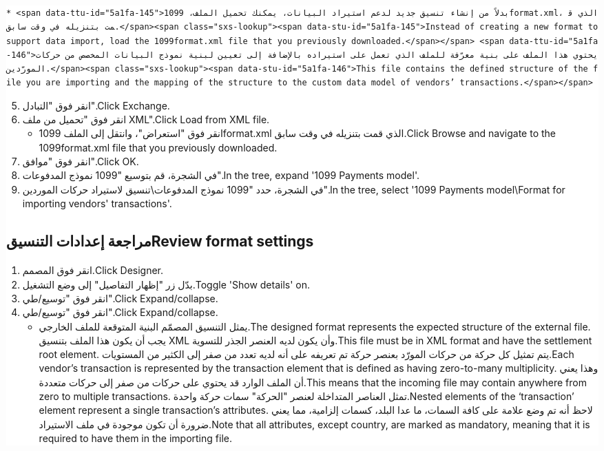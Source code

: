     * <span data-ttu-id="5a1fa-145">بدلاً من إنشاء تنسيق جديد لدعم استيراد البيانات، يمكنك تحميل الملف، 1099format.xml، الذي قمت بتنزيله في وقت سابق.</span><span class="sxs-lookup"><span data-stu-id="5a1fa-145">Instead of creating a new format to support data import, load the 1099format.xml file that you previously downloaded.</span></span> <span data-ttu-id="5a1fa-146">يحتوي هذا الملف على بنية معرّفة للملف الذي تعمل على استيراده بالإضافة إلى تعيين لبنية نموذج البيانات المخصص من حركات المورّدين.</span><span class="sxs-lookup"><span data-stu-id="5a1fa-146">This file contains the defined structure of the file you are importing and the mapping of the structure to the custom data model of vendors’ transactions.</span></span>   
5. <span data-ttu-id="5a1fa-147">انقر فوق "التبادل‬".</span><span class="sxs-lookup"><span data-stu-id="5a1fa-147">Click Exchange.</span></span>
6. <span data-ttu-id="5a1fa-148">انقر فوق "تحميل من ملف XML".</span><span class="sxs-lookup"><span data-stu-id="5a1fa-148">Click Load from XML file.</span></span>
    * <span data-ttu-id="5a1fa-149">انقر فوق "استعراض"، وانتقل إلى الملف 1099format.xml الذي قمت بتنزيله في وقت سابق.</span><span class="sxs-lookup"><span data-stu-id="5a1fa-149">Click Browse and navigate to the 1099format.xml file that you previously downloaded.</span></span>  
7. <span data-ttu-id="5a1fa-150">انقر فوق "موافق".</span><span class="sxs-lookup"><span data-stu-id="5a1fa-150">Click OK.</span></span>
8. <span data-ttu-id="5a1fa-151">في الشجرة، قم بتوسيع "1099 نموذج المدفوعات".</span><span class="sxs-lookup"><span data-stu-id="5a1fa-151">In the tree, expand '1099 Payments model'.</span></span>
9. <span data-ttu-id="5a1fa-152">في الشجرة، حدد "1099 نموذج المدفوعات\تنسيق لاستيراد حركات الموردين".</span><span class="sxs-lookup"><span data-stu-id="5a1fa-152">In the tree, select '1099 Payments model\Format for importing vendors' transactions'.</span></span>

## <a name="review-format-settings"></a><span data-ttu-id="5a1fa-153">مراجعة إعدادات التنسيق</span><span class="sxs-lookup"><span data-stu-id="5a1fa-153">Review format settings</span></span>
1. <span data-ttu-id="5a1fa-154">انقر فوق المصمم.</span><span class="sxs-lookup"><span data-stu-id="5a1fa-154">Click Designer.</span></span>
2. <span data-ttu-id="5a1fa-155">بدّل زر "إظهار التفاصيل" إلى وضع التشغيل.</span><span class="sxs-lookup"><span data-stu-id="5a1fa-155">Toggle 'Show details' on.</span></span>
3. <span data-ttu-id="5a1fa-156">انقر فوق "توسيع/طي".</span><span class="sxs-lookup"><span data-stu-id="5a1fa-156">Click Expand/collapse.</span></span>
4. <span data-ttu-id="5a1fa-157">انقر فوق "توسيع/طي".</span><span class="sxs-lookup"><span data-stu-id="5a1fa-157">Click Expand/collapse.</span></span>
    * <span data-ttu-id="5a1fa-158">يمثل التنسيق المصمّم البنية المتوقعة للملف الخارجي.</span><span class="sxs-lookup"><span data-stu-id="5a1fa-158">The designed format represents the expected structure of the external file.</span></span> <span data-ttu-id="5a1fa-159">يجب أن يكون هذا الملف بتنسيق XML وأن يكون لديه العنصر الجذر للتسوية.</span><span class="sxs-lookup"><span data-stu-id="5a1fa-159">This file must be in XML format and have the settlement root element.</span></span> <span data-ttu-id="5a1fa-160">يتم تمثيل كل حركة من حركات المورّد بعنصر حركة تم تعريفه على أنه لديه تعدد من صفر إلى الكثير من المستويات.</span><span class="sxs-lookup"><span data-stu-id="5a1fa-160">Each vendor’s transaction is represented by the transaction element that is defined as having zero-to-many multiplicity.</span></span> <span data-ttu-id="5a1fa-161">وهذا يعني أن الملف الوارد قد يحتوي على حركات من صفر إلى حركات متعددة.</span><span class="sxs-lookup"><span data-stu-id="5a1fa-161">This means that the incoming file may contain anywhere from zero to multiple transactions.</span></span> <span data-ttu-id="5a1fa-162">تمثل العناصر المتداخلة لعنصر "الحركة" سمات حركة واحدة.</span><span class="sxs-lookup"><span data-stu-id="5a1fa-162">Nested elements of the ‘transaction’ element represent a single transaction’s attributes.</span></span> <span data-ttu-id="5a1fa-163">لاحظ أنه تم وضع علامة على كافة السمات، ما عدا البلد، كسمات إلزامية، مما يعني ضرورة أن تكون موجودة في ملف الاستيراد.</span><span class="sxs-lookup"><span data-stu-id="5a1fa-163">Note that all attributes, except country, are marked as mandatory, meaning that it is required to have them in the importing file.</span></span>   
